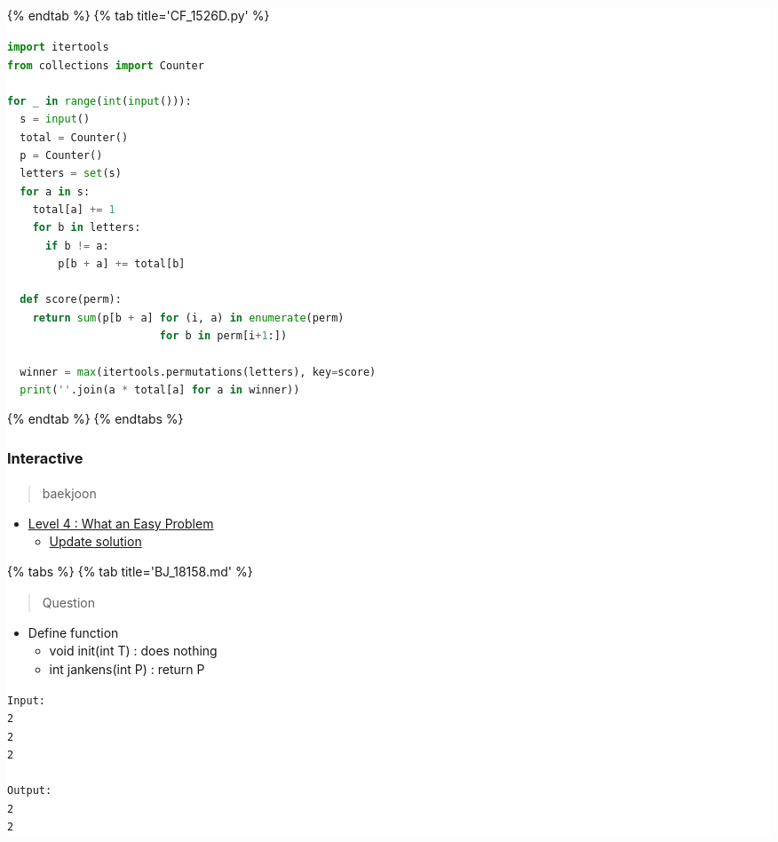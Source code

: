 {% endtab %}
{% tab title='CF_1526D.py' %}

```py
import itertools
from collections import Counter

for _ in range(int(input())):
  s = input()
  total = Counter()
  p = Counter()
  letters = set(s)
  for a in s:
    total[a] += 1
    for b in letters:
      if b != a:
        p[b + a] += total[b]

  def score(perm):
    return sum(p[b + a] for (i, a) in enumerate(perm)
                        for b in perm[i+1:])

  winner = max(itertools.permutations(letters), key=score)
  print(''.join(a * total[a] for a in winner))
```

{% endtab %}
{% endtabs %}

### Interactive

> baekjoon

* [Level 4 : What an Easy Problem](http://acmicpc.net/problem/18158)
  * [Update solution](https://github.com/seanhwangg/algorithm/edit/main/method/advanced/interactive/BJ_18158.md)

{% tabs %}
{% tab title='BJ_18158.md' %}

> Question

* Define function
  * void init(int T) : does nothing
  * int jankens(int P) : return P

```txt
Input:
2
2
2

Output:
2
2
```
